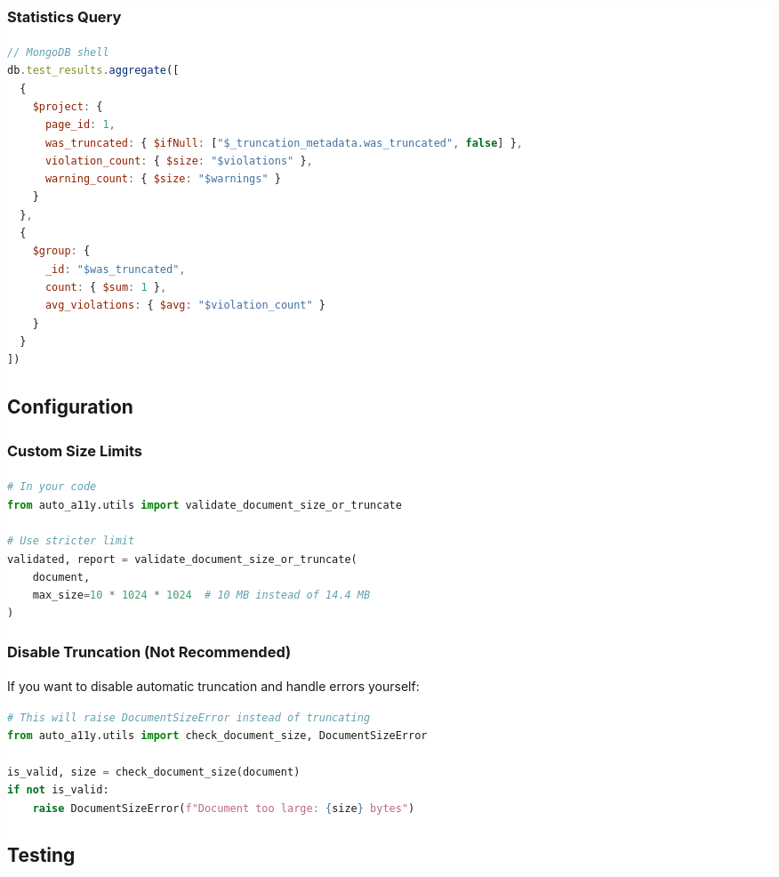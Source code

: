 ### Statistics Query

```javascript
// MongoDB shell
db.test_results.aggregate([
  {
    $project: {
      page_id: 1,
      was_truncated: { $ifNull: ["$_truncation_metadata.was_truncated", false] },
      violation_count: { $size: "$violations" },
      warning_count: { $size: "$warnings" }
    }
  },
  {
    $group: {
      _id: "$was_truncated",
      count: { $sum: 1 },
      avg_violations: { $avg: "$violation_count" }
    }
  }
])
```

## Configuration

### Custom Size Limits

```python
# In your code
from auto_a11y.utils import validate_document_size_or_truncate

# Use stricter limit
validated, report = validate_document_size_or_truncate(
    document,
    max_size=10 * 1024 * 1024  # 10 MB instead of 14.4 MB
)
```

### Disable Truncation (Not Recommended)

If you want to disable automatic truncation and handle errors yourself:

```python
# This will raise DocumentSizeError instead of truncating
from auto_a11y.utils import check_document_size, DocumentSizeError

is_valid, size = check_document_size(document)
if not is_valid:
    raise DocumentSizeError(f"Document too large: {size} bytes")
```

## Testing
